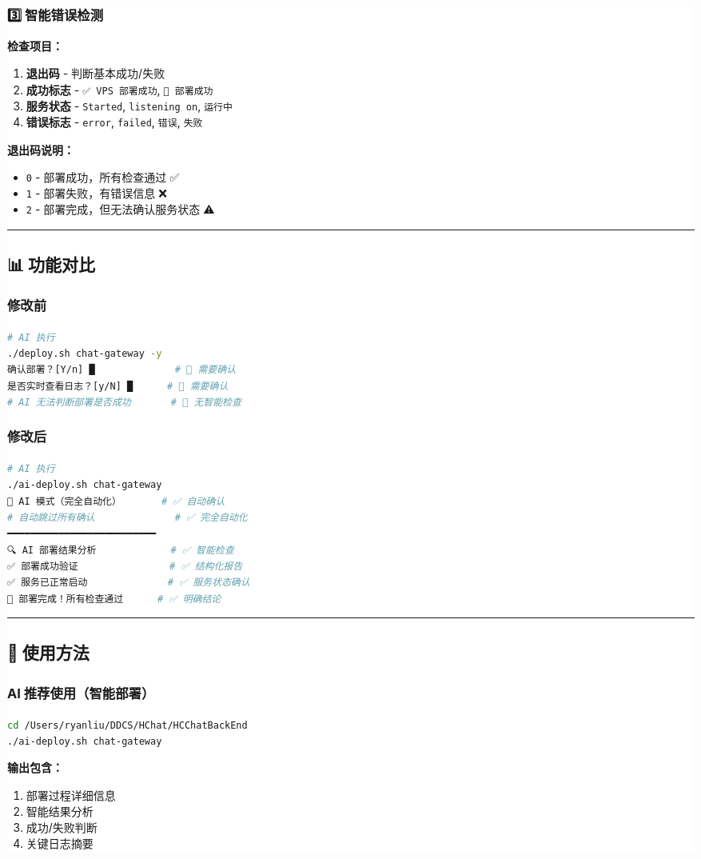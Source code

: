 ### 3️⃣ 智能错误检测

**检查项目：**
1. **退出码** - 判断基本成功/失败
2. **成功标志** - `✅ VPS 部署成功`, `🎉 部署成功`
3. **服务状态** - `Started`, `listening on`, `运行中`
4. **错误标志** - `error`, `failed`, `错误`, `失败`

**退出码说明：**
- `0` - 部署成功，所有检查通过 ✅
- `1` - 部署失败，有错误信息 ❌
- `2` - 部署完成，但无法确认服务状态 ⚠️

---

## 📊 功能对比

### 修改前

```bash
# AI 执行
./deploy.sh chat-gateway -y
确认部署？[Y/n] █              # 🔴 需要确认
是否实时查看日志？[y/N] █      # 🔴 需要确认
# AI 无法判断部署是否成功       # 🔴 无智能检查
```

### 修改后

```bash
# AI 执行
./ai-deploy.sh chat-gateway
🤖 AI 模式（完全自动化）       # ✅ 自动确认
# 自动跳过所有确认              # ✅ 完全自动化
━━━━━━━━━━━━━━━━━━━━━━━━━━
🔍 AI 部署结果分析             # ✅ 智能检查
✅ 部署成功验证                # ✅ 结构化报告
✅ 服务已正常启动              # ✅ 服务状态确认
🎉 部署完成！所有检查通过      # ✅ 明确结论
```

---

## 🚀 使用方法

### AI 推荐使用（智能部署）

```bash
cd /Users/ryanliu/DDCS/HChat/HCChatBackEnd
./ai-deploy.sh chat-gateway
```

**输出包含：**
1. 部署过程详细信息
2. 智能结果分析
3. 成功/失败判断
4. 关键日志摘要
